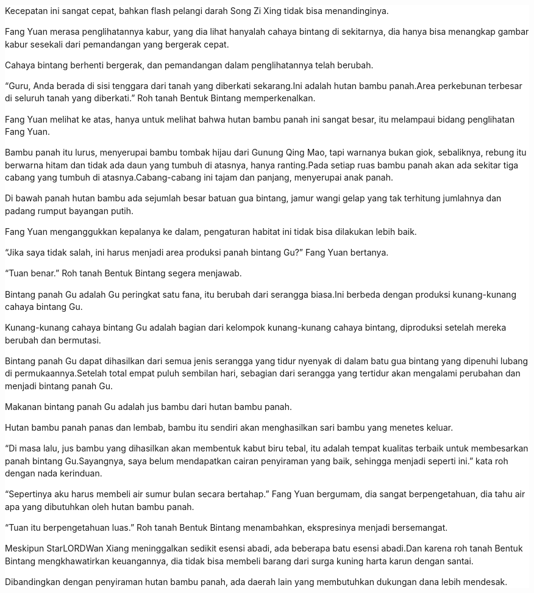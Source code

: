 Kecepatan ini sangat cepat, bahkan flash pelangi darah Song Zi Xing tidak bisa menandinginya.

Fang Yuan merasa penglihatannya kabur, yang dia lihat hanyalah cahaya bintang di sekitarnya, dia hanya bisa menangkap gambar kabur sesekali dari pemandangan yang bergerak cepat.

Cahaya bintang berhenti bergerak, dan pemandangan dalam penglihatannya telah berubah.

“Guru, Anda berada di sisi tenggara dari tanah yang diberkati sekarang.Ini adalah hutan bambu panah.Area perkebunan terbesar di seluruh tanah yang diberkati.” Roh tanah Bentuk Bintang memperkenalkan.

Fang Yuan melihat ke atas, hanya untuk melihat bahwa hutan bambu panah ini sangat besar, itu melampaui bidang penglihatan Fang Yuan.

Bambu panah itu lurus, menyerupai bambu tombak hijau dari Gunung Qing Mao, tapi warnanya bukan giok, sebaliknya, rebung itu berwarna hitam dan tidak ada daun yang tumbuh di atasnya, hanya ranting.Pada setiap ruas bambu panah akan ada sekitar tiga cabang yang tumbuh di atasnya.Cabang-cabang ini tajam dan panjang, menyerupai anak panah.

Di bawah panah hutan bambu ada sejumlah besar batuan gua bintang, jamur wangi gelap yang tak terhitung jumlahnya dan padang rumput bayangan putih.

Fang Yuan menganggukkan kepalanya ke dalam, pengaturan habitat ini tidak bisa dilakukan lebih baik.

“Jika saya tidak salah, ini harus menjadi area produksi panah bintang Gu?” Fang Yuan bertanya.

“Tuan benar.” Roh tanah Bentuk Bintang segera menjawab.



Bintang panah Gu adalah Gu peringkat satu fana, itu berubah dari serangga biasa.Ini berbeda dengan produksi kunang-kunang cahaya bintang Gu.

Kunang-kunang cahaya bintang Gu adalah bagian dari kelompok kunang-kunang cahaya bintang, diproduksi setelah mereka berubah dan bermutasi.

Bintang panah Gu dapat dihasilkan dari semua jenis serangga yang tidur nyenyak di dalam batu gua bintang yang dipenuhi lubang di permukaannya.Setelah total empat puluh sembilan hari, sebagian dari serangga yang tertidur akan mengalami perubahan dan menjadi bintang panah Gu.

Makanan bintang panah Gu adalah jus bambu dari hutan bambu panah.

Hutan bambu panah panas dan lembab, bambu itu sendiri akan menghasilkan sari bambu yang menetes keluar.

“Di masa lalu, jus bambu yang dihasilkan akan membentuk kabut biru tebal, itu adalah tempat kualitas terbaik untuk membesarkan panah bintang Gu.Sayangnya, saya belum mendapatkan cairan penyiraman yang baik, sehingga menjadi seperti ini.” kata roh dengan nada kerinduan.

“Sepertinya aku harus membeli air sumur bulan secara bertahap.” Fang Yuan bergumam, dia sangat berpengetahuan, dia tahu air apa yang dibutuhkan oleh hutan bambu panah.

“Tuan itu berpengetahuan luas.” Roh tanah Bentuk Bintang menambahkan, ekspresinya menjadi bersemangat.

Meskipun StarLORDWan Xiang meninggalkan sedikit esensi abadi, ada beberapa batu esensi abadi.Dan karena roh tanah Bentuk Bintang mengkhawatirkan keuangannya, dia tidak bisa membeli barang dari surga kuning harta karun dengan santai.

Dibandingkan dengan penyiraman hutan bambu panah, ada daerah lain yang membutuhkan dukungan dana lebih mendesak.
